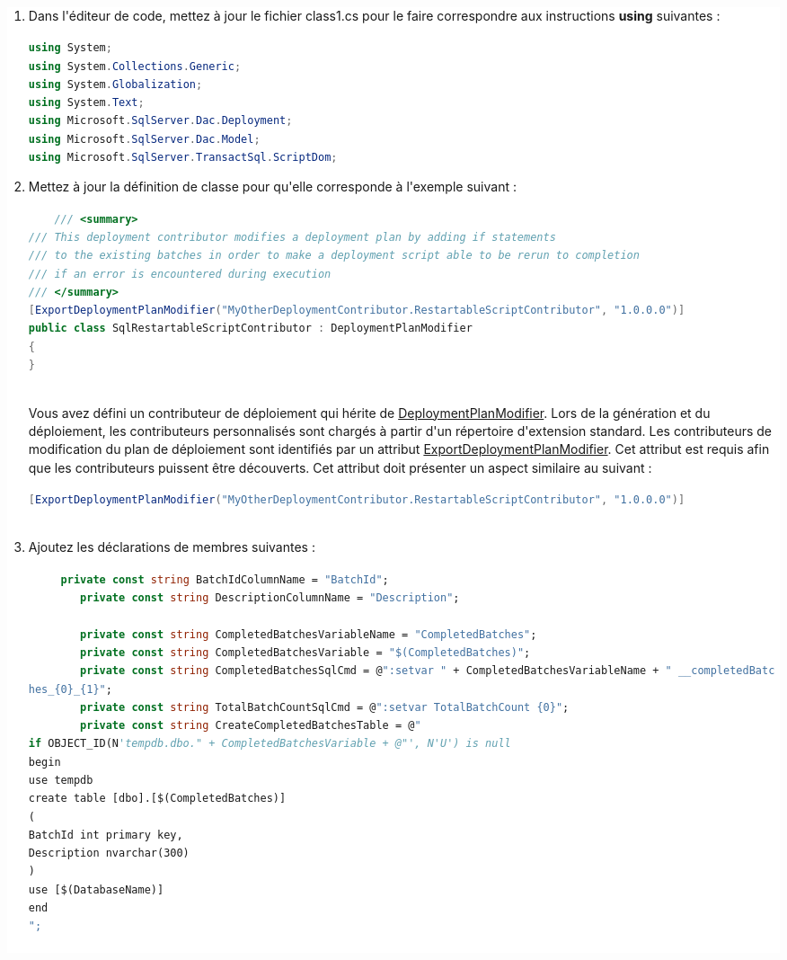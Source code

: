 1.  Dans l'éditeur de code, mettez à jour le fichier class1.cs pour le faire correspondre aux instructions **using** suivantes :  
  
    ```csharp  
    using System;  
    using System.Collections.Generic;  
    using System.Globalization;  
    using System.Text;  
    using Microsoft.SqlServer.Dac.Deployment;  
    using Microsoft.SqlServer.Dac.Model;  
    using Microsoft.SqlServer.TransactSql.ScriptDom;  
    ```  
  
2.  Mettez à jour la définition de classe pour qu'elle corresponde à l'exemple suivant :  
  
    ```csharp  
        /// <summary>  
    /// This deployment contributor modifies a deployment plan by adding if statements  
    /// to the existing batches in order to make a deployment script able to be rerun to completion  
    /// if an error is encountered during execution  
    /// </summary>  
    [ExportDeploymentPlanModifier("MyOtherDeploymentContributor.RestartableScriptContributor", "1.0.0.0")]  
    public class SqlRestartableScriptContributor : DeploymentPlanModifier  
    {  
    }  
  
    ```  
  
    Vous avez défini un contributeur de déploiement qui hérite de [DeploymentPlanModifier](/dotnet/api/microsoft.sqlserver.dac.deployment.deploymentplanmodifier). Lors de la génération et du déploiement, les contributeurs personnalisés sont chargés à partir d'un répertoire d'extension standard. Les contributeurs de modification du plan de déploiement sont identifiés par un attribut [ExportDeploymentPlanModifier](/dotnet/api/microsoft.sqlserver.dac.deployment.exportdeploymentplanmodifierattribute). Cet attribut est requis afin que les contributeurs puissent être découverts. Cet attribut doit présenter un aspect similaire au suivant :  
  
    ```csharp  
    [ExportDeploymentPlanModifier("MyOtherDeploymentContributor.RestartableScriptContributor", "1.0.0.0")]  
  
    ```  
  
3.  Ajoutez les déclarations de membres suivantes :  
  
    ```vb  
         private const string BatchIdColumnName = "BatchId";  
            private const string DescriptionColumnName = "Description";  
  
            private const string CompletedBatchesVariableName = "CompletedBatches";  
            private const string CompletedBatchesVariable = "$(CompletedBatches)";  
            private const string CompletedBatchesSqlCmd = @":setvar " + CompletedBatchesVariableName + " __completedBatches_{0}_{1}";  
            private const string TotalBatchCountSqlCmd = @":setvar TotalBatchCount {0}";  
            private const string CreateCompletedBatchesTable = @"  
    if OBJECT_ID(N'tempdb.dbo." + CompletedBatchesVariable + @"', N'U') is null  
    begin  
    use tempdb  
    create table [dbo].[$(CompletedBatches)]  
    (  
    BatchId int primary key,  
    Description nvarchar(300)  
    )  
    use [$(DatabaseName)]  
    end  
    ";  
  